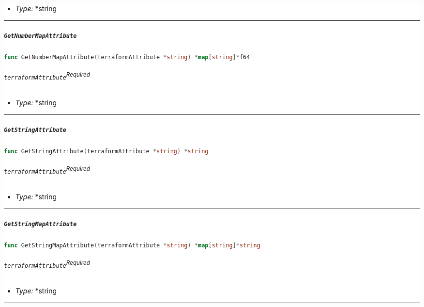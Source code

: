 - *Type:* *string

---

##### `GetNumberMapAttribute` <a name="GetNumberMapAttribute" id="@cdktf/provider-opentelekomcloud.cfwDomainNameGroupV1.CfwDomainNameGroupV1DomainNamesOutputReference.getNumberMapAttribute"></a>

```go
func GetNumberMapAttribute(terraformAttribute *string) *map[string]*f64
```

###### `terraformAttribute`<sup>Required</sup> <a name="terraformAttribute" id="@cdktf/provider-opentelekomcloud.cfwDomainNameGroupV1.CfwDomainNameGroupV1DomainNamesOutputReference.getNumberMapAttribute.parameter.terraformAttribute"></a>

- *Type:* *string

---

##### `GetStringAttribute` <a name="GetStringAttribute" id="@cdktf/provider-opentelekomcloud.cfwDomainNameGroupV1.CfwDomainNameGroupV1DomainNamesOutputReference.getStringAttribute"></a>

```go
func GetStringAttribute(terraformAttribute *string) *string
```

###### `terraformAttribute`<sup>Required</sup> <a name="terraformAttribute" id="@cdktf/provider-opentelekomcloud.cfwDomainNameGroupV1.CfwDomainNameGroupV1DomainNamesOutputReference.getStringAttribute.parameter.terraformAttribute"></a>

- *Type:* *string

---

##### `GetStringMapAttribute` <a name="GetStringMapAttribute" id="@cdktf/provider-opentelekomcloud.cfwDomainNameGroupV1.CfwDomainNameGroupV1DomainNamesOutputReference.getStringMapAttribute"></a>

```go
func GetStringMapAttribute(terraformAttribute *string) *map[string]*string
```

###### `terraformAttribute`<sup>Required</sup> <a name="terraformAttribute" id="@cdktf/provider-opentelekomcloud.cfwDomainNameGroupV1.CfwDomainNameGroupV1DomainNamesOutputReference.getStringMapAttribute.parameter.terraformAttribute"></a>

- *Type:* *string

---
